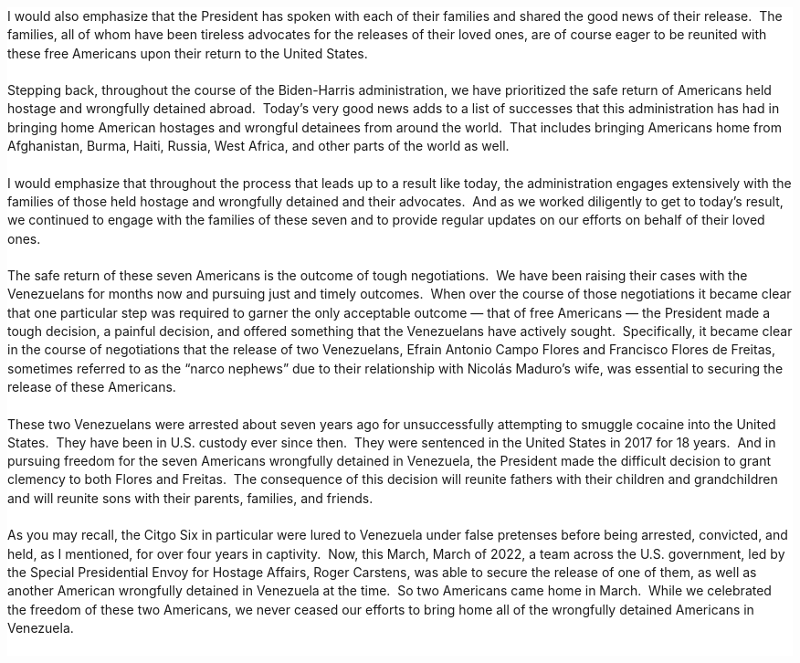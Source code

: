 I would also emphasize that the President has spoken with each of their
families and shared the good news of their release.  The families, all
of whom have been tireless advocates for the releases of their loved
ones, are of course eager to be reunited with these free Americans upon
their return to the United States.   
   
Stepping back, throughout the course of the Biden-Harris administration,
we have prioritized the safe return of Americans held hostage and
wrongfully detained abroad.  Today’s very good news adds to a list of
successes that this administration has had in bringing home American
hostages and wrongful detainees from around the world.  That includes
bringing Americans home from Afghanistan, Burma, Haiti, Russia, West
Africa, and other parts of the world as well.   
   
I would emphasize that throughout the process that leads up to a result
like today, the administration engages extensively with the families of
those held hostage and wrongfully detained and their advocates.  And as
we worked diligently to get to today’s result, we continued to engage
with the families of these seven and to provide regular updates on our
efforts on behalf of their loved ones.    
   
The safe return of these seven Americans is the outcome of tough
negotiations.  We have been raising their cases with the Venezuelans for
months now and pursuing just and timely outcomes.  When over the course
of those negotiations it became clear that one particular step was
required to garner the only acceptable outcome — that of free Americans
— the President made a tough decision, a painful decision, and offered
something that the Venezuelans have actively sought.  Specifically, it
became clear in the course of negotiations that the release of two
Venezuelans, Efrain Antonio Campo Flores and Francisco Flores de
Freitas, sometimes referred to as the “narco nephews” due to their
relationship with Nicolás Maduro’s wife, was essential to securing the
release of these Americans.   
   
These two Venezuelans were arrested about seven years ago for
unsuccessfully attempting to smuggle cocaine into the United States. 
They have been in U.S. custody ever since then.  They were sentenced in
the United States in 2017 for 18 years.  And in pursuing freedom for the
seven Americans wrongfully detained in Venezuela, the President made the
difficult decision to grant clemency to both Flores and Freitas.  The
consequence of this decision will reunite fathers with their children
and grandchildren and will reunite sons with their parents, families,
and friends.   
   
As you may recall, the Citgo Six in particular were lured to Venezuela
under false pretenses before being arrested, convicted, and held, as I
mentioned, for over four years in captivity.  Now, this March, March of
2022, a team across the U.S. government, led by the Special Presidential
Envoy for Hostage Affairs, Roger Carstens, was able to secure the
release of one of them, as well as another American wrongfully detained
in Venezuela at the time.  So two Americans came home in March.  While
we celebrated the freedom of these two Americans, we never ceased our
efforts to bring home all of the wrongfully detained Americans in
Venezuela.   
   